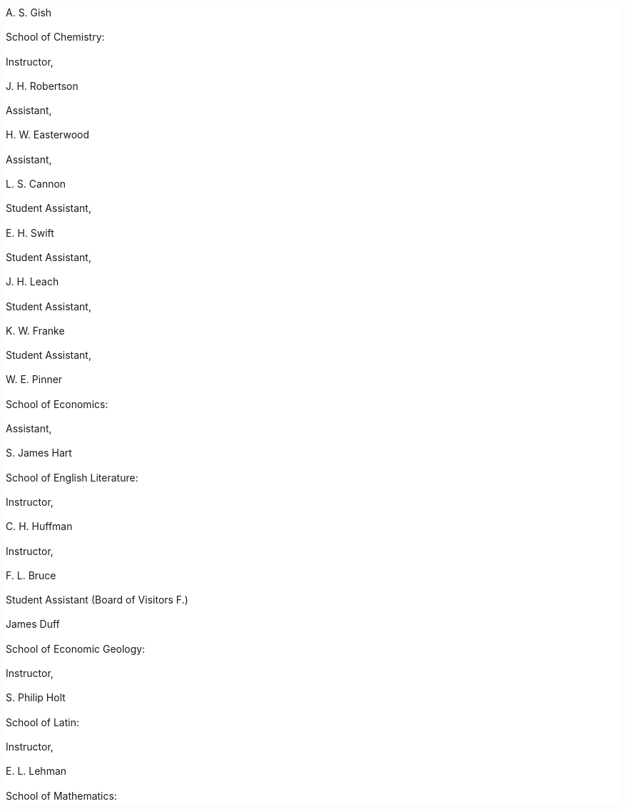 A. S. Gish

School of Chemistry:

Instructor,

J. H. Robertson

Assistant,

H. W. Easterwood

Assistant,

L. S. Cannon

Student Assistant,

E. H. Swift

Student Assistant,

J. H. Leach

Student Assistant,

K. W. Franke

Student Assistant,

W. E. Pinner

School of Economics:

Assistant,

S. James Hart

School of English Literature:

Instructor,

C. H. Huffman

Instructor,

F. L. Bruce

Student Assistant (Board of Visitors F.)

James Duff

School of Economic Geology:

Instructor,

S. Philip Holt

School of Latin:

Instructor,

E. L. Lehman

School of Mathematics:
